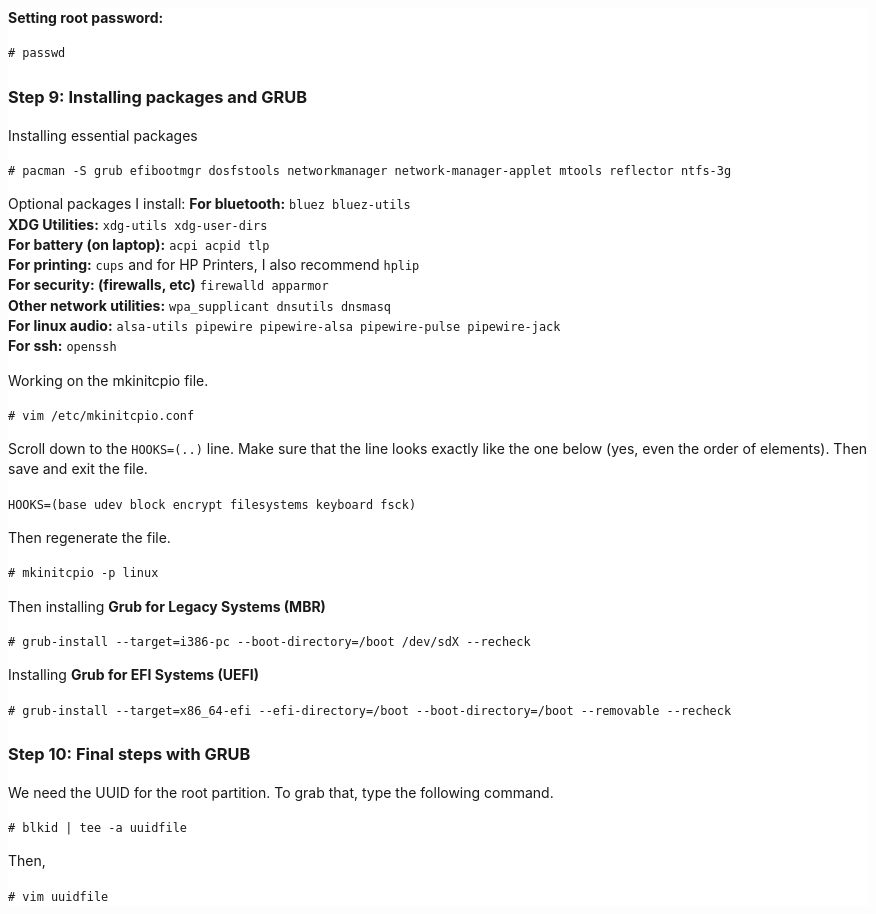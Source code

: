 **Setting root password:**
```
# passwd
```

### Step 9: Installing packages and GRUB
Installing essential packages
```
# pacman -S grub efibootmgr dosfstools networkmanager network-manager-applet mtools reflector ntfs-3g
```

Optional packages I install:
**For bluetooth:** `bluez bluez-utils`  
**XDG Utilities:** `xdg-utils xdg-user-dirs`  
**For battery (on laptop):** `acpi acpid tlp`  
**For printing:** `cups` and for HP Printers, I also recommend `hplip`  
**For security: (firewalls, etc)** `firewalld apparmor`  
**Other network utilities:** `wpa_supplicant dnsutils dnsmasq`  
**For linux audio:** `alsa-utils pipewire pipewire-alsa pipewire-pulse pipewire-jack`  
**For ssh:** `openssh`  

Working on the mkinitcpio file.
```
# vim /etc/mkinitcpio.conf
```

Scroll down to the `HOOKS=(..)` line. Make sure that the line looks exactly like the one below (yes, even the order of elements). Then save and exit the file.
```
HOOKS=(base udev block encrypt filesystems keyboard fsck)
```

Then regenerate the file.
```
# mkinitcpio -p linux
```

Then installing **Grub for Legacy Systems (MBR)**
```
# grub-install --target=i386-pc --boot-directory=/boot /dev/sdX --recheck
```

Installing **Grub for EFI Systems (UEFI)**
```
# grub-install --target=x86_64-efi --efi-directory=/boot --boot-directory=/boot --removable --recheck
```

### Step 10: Final steps with GRUB
We need the UUID for the root partition. To grab that, type the following command.

```
# blkid | tee -a uuidfile
```

Then,
```
# vim uuidfile
```
